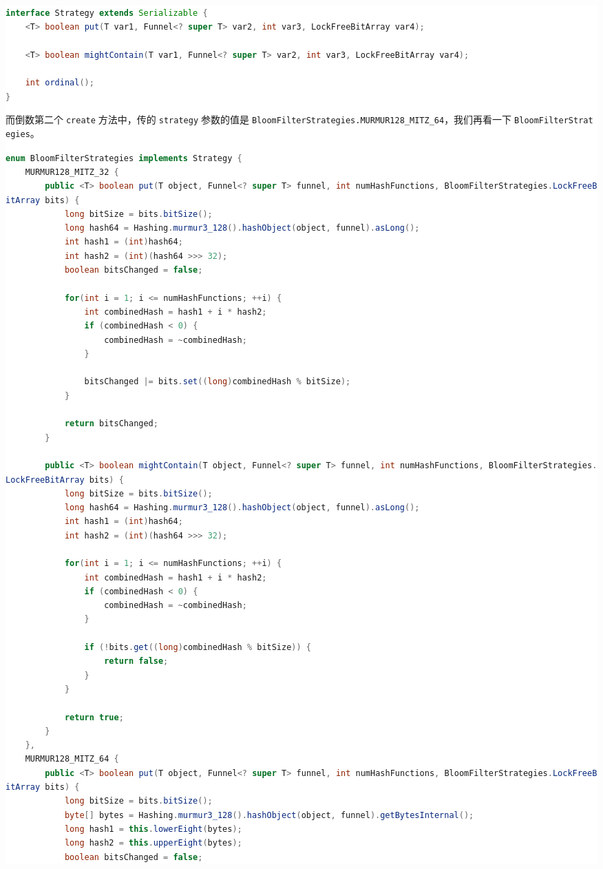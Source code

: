 ```java
interface Strategy extends Serializable {
    <T> boolean put(T var1, Funnel<? super T> var2, int var3, LockFreeBitArray var4);

    <T> boolean mightContain(T var1, Funnel<? super T> var2, int var3, LockFreeBitArray var4);

    int ordinal();
}
```

而倒数第二个 `create` 方法中，传的 `strategy` 参数的值是 `BloomFilterStrategies.MURMUR128_MITZ_64`，我们再看一下 `BloomFilterStrategies`。

```java
enum BloomFilterStrategies implements Strategy {
    MURMUR128_MITZ_32 {
        public <T> boolean put(T object, Funnel<? super T> funnel, int numHashFunctions, BloomFilterStrategies.LockFreeBitArray bits) {
            long bitSize = bits.bitSize();
            long hash64 = Hashing.murmur3_128().hashObject(object, funnel).asLong();
            int hash1 = (int)hash64;
            int hash2 = (int)(hash64 >>> 32);
            boolean bitsChanged = false;

            for(int i = 1; i <= numHashFunctions; ++i) {
                int combinedHash = hash1 + i * hash2;
                if (combinedHash < 0) {
                    combinedHash = ~combinedHash;
                }

                bitsChanged |= bits.set((long)combinedHash % bitSize);
            }

            return bitsChanged;
        }

        public <T> boolean mightContain(T object, Funnel<? super T> funnel, int numHashFunctions, BloomFilterStrategies.LockFreeBitArray bits) {
            long bitSize = bits.bitSize();
            long hash64 = Hashing.murmur3_128().hashObject(object, funnel).asLong();
            int hash1 = (int)hash64;
            int hash2 = (int)(hash64 >>> 32);

            for(int i = 1; i <= numHashFunctions; ++i) {
                int combinedHash = hash1 + i * hash2;
                if (combinedHash < 0) {
                    combinedHash = ~combinedHash;
                }

                if (!bits.get((long)combinedHash % bitSize)) {
                    return false;
                }
            }

            return true;
        }
    },
    MURMUR128_MITZ_64 {
        public <T> boolean put(T object, Funnel<? super T> funnel, int numHashFunctions, BloomFilterStrategies.LockFreeBitArray bits) {
            long bitSize = bits.bitSize();
            byte[] bytes = Hashing.murmur3_128().hashObject(object, funnel).getBytesInternal();
            long hash1 = this.lowerEight(bytes);
            long hash2 = this.upperEight(bytes);
            boolean bitsChanged = false;
```